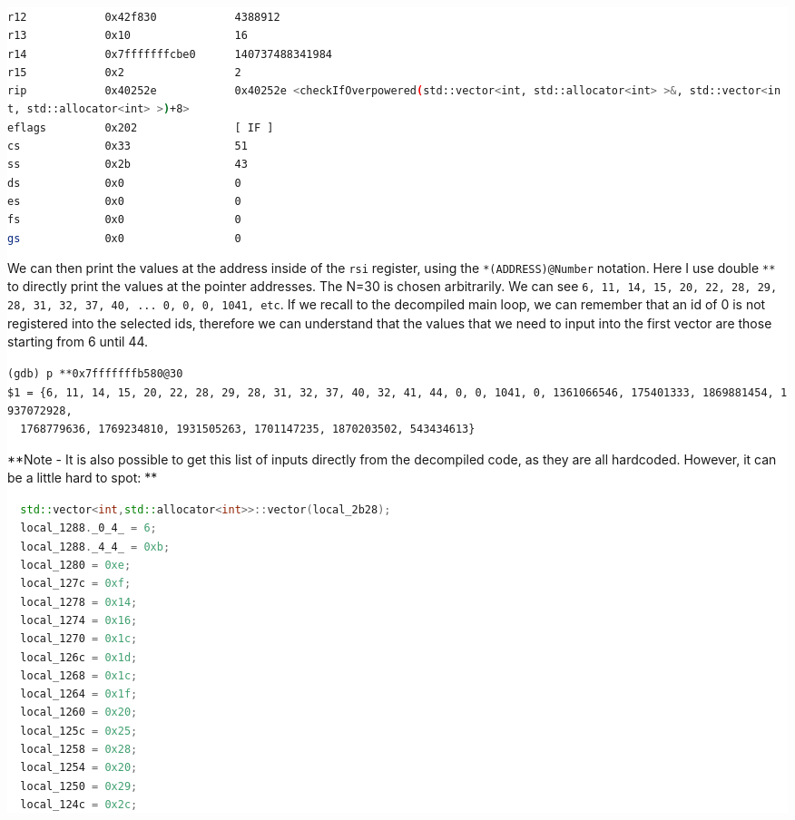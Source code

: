 ```bash
r12            0x42f830            4388912
r13            0x10                16
r14            0x7fffffffcbe0      140737488341984
r15            0x2                 2
rip            0x40252e            0x40252e <checkIfOverpowered(std::vector<int, std::allocator<int> >&, std::vector<int, std::allocator<int> >)+8>
eflags         0x202               [ IF ]
cs             0x33                51
ss             0x2b                43
ds             0x0                 0
es             0x0                 0
fs             0x0                 0
gs             0x0                 0
```

We can then print the values at the address inside of the `rsi` register, using the  `*(ADDRESS)@Number` notation. Here I use double `**` to directly print the values at the pointer addresses. The N=30 is chosen arbitrarily. We can see `6, 11, 14, 15, 20, 22, 28, 29, 28, 31, 32, 37, 40, ... 0, 0, 0, 1041, etc`. If we recall to the decompiled main loop, we can remember that an id of 0 is not registered into the selected ids, therefore we can understand that the values that we need to input into the first vector are those starting from 6 until 44.

```
(gdb) p **0x7fffffffb580@30
$1 = {6, 11, 14, 15, 20, 22, 28, 29, 28, 31, 32, 37, 40, 32, 41, 44, 0, 0, 1041, 0, 1361066546, 175401333, 1869881454, 1937072928, 
  1768779636, 1769234810, 1931505263, 1701147235, 1870203502, 543434613}
```

**Note - It is also possible to get this list of inputs directly from the decompiled code, as they are all hardcoded. However, it can be a little hard to spot: **

```c++
  std::vector<int,std::allocator<int>>::vector(local_2b28);
  local_1288._0_4_ = 6;
  local_1288._4_4_ = 0xb;
  local_1280 = 0xe;
  local_127c = 0xf;
  local_1278 = 0x14;
  local_1274 = 0x16;
  local_1270 = 0x1c;
  local_126c = 0x1d;
  local_1268 = 0x1c;
  local_1264 = 0x1f;
  local_1260 = 0x20;
  local_125c = 0x25;
  local_1258 = 0x28;
  local_1254 = 0x20;
  local_1250 = 0x29;
  local_124c = 0x2c;

```
